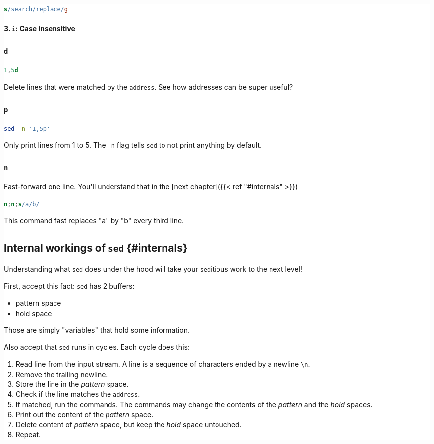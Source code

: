 ```sed
s/search/replace/g
```

#### 3. `i`: Case insensitive

### `d`

```sed
1,5d
```

Delete lines that were matched by the `address`. See how addresses can be super
useful?

### `p`

```bash
sed -n '1,5p'
```

Only print lines from 1 to 5. The `-n` flag tells `sed` to not print anything by
default.

### `n`

Fast-forward one line. You'll understand that in the [next chapter]({{< ref "#internals" >}})

```sed
n;n;s/a/b/
```

This command fast replaces "a" by "b" every third line.


## Internal workings of `sed`  {#internals}

Understanding what `sed` does under the hood will take your `sed`itious work to
the next level!

First, accept this fact: `sed` has 2 buffers:
- pattern space
- hold space

Those are simply "variables" that hold some information.

Also accept that `sed` runs in cycles. Each cycle does this:
1. Read line from the input stream. A line is a sequence of characters ended by
   a newline `\n`.
2. Remove the trailing newline.
3. Store the line in the _pattern_ space.
4. Check if the line matches the `address`.
5. If matched, run the commands. The commands may change the contents of the
   _pattern_ and the _hold_ spaces.
6. Print out the content of the _pattern_ space.
7. Delete content of _pattern_ space, but keep the _hold_ space untouched.
8. Repeat.
